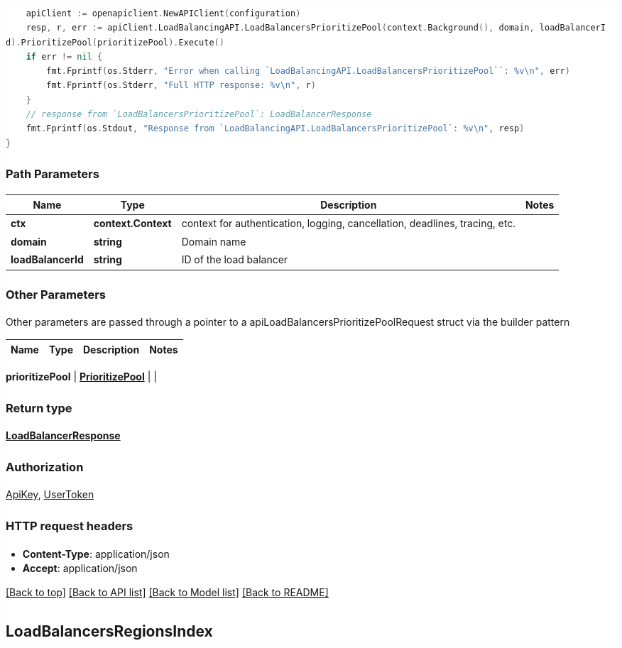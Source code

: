 ```go
    apiClient := openapiclient.NewAPIClient(configuration)
    resp, r, err := apiClient.LoadBalancingAPI.LoadBalancersPrioritizePool(context.Background(), domain, loadBalancerId).PrioritizePool(prioritizePool).Execute()
    if err != nil {
        fmt.Fprintf(os.Stderr, "Error when calling `LoadBalancingAPI.LoadBalancersPrioritizePool``: %v\n", err)
        fmt.Fprintf(os.Stderr, "Full HTTP response: %v\n", r)
    }
    // response from `LoadBalancersPrioritizePool`: LoadBalancerResponse
    fmt.Fprintf(os.Stdout, "Response from `LoadBalancingAPI.LoadBalancersPrioritizePool`: %v\n", resp)
}
```

### Path Parameters


Name | Type | Description  | Notes
------------- | ------------- | ------------- | -------------
**ctx** | **context.Context** | context for authentication, logging, cancellation, deadlines, tracing, etc.
**domain** | **string** | Domain name | 
**loadBalancerId** | **string** | ID of the load balancer | 

### Other Parameters

Other parameters are passed through a pointer to a apiLoadBalancersPrioritizePoolRequest struct via the builder pattern


Name | Type | Description  | Notes
------------- | ------------- | ------------- | -------------


 **prioritizePool** | [**PrioritizePool**](PrioritizePool.md) |  | 

### Return type

[**LoadBalancerResponse**](LoadBalancerResponse.md)

### Authorization

[ApiKey](../README.md#ApiKey), [UserToken](../README.md#UserToken)

### HTTP request headers

- **Content-Type**: application/json
- **Accept**: application/json

[[Back to top]](#) [[Back to API list]](../README.md#documentation-for-api-endpoints)
[[Back to Model list]](../README.md#documentation-for-models)
[[Back to README]](../README.md)


## LoadBalancersRegionsIndex
